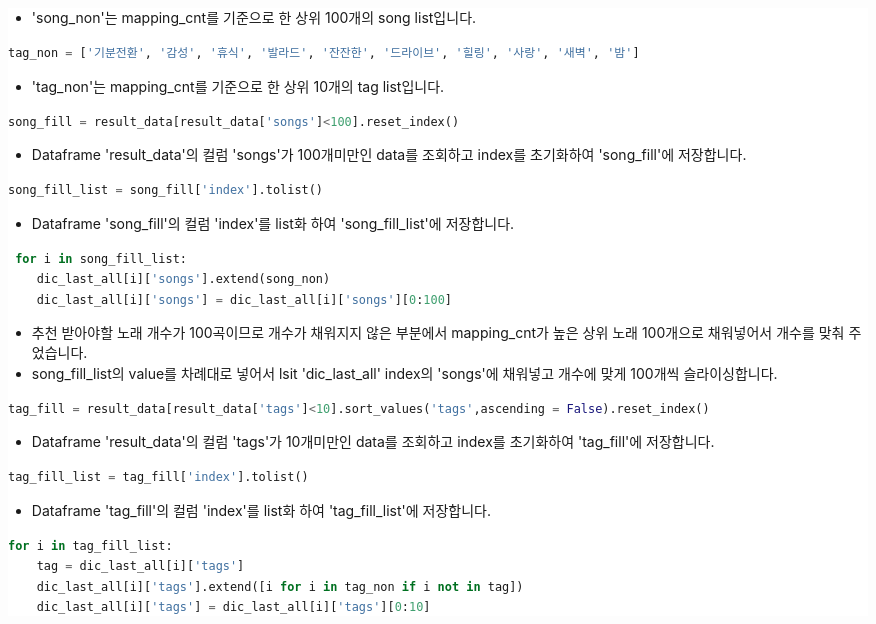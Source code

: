 

* 'song_non'는 mapping_cnt를 기준으로 한 상위 100개의 song list입니다. 



```python
tag_non = ['기분전환', '감성', '휴식', '발라드', '잔잔한', '드라이브', '힐링', '사랑', '새벽', '밤']
```



* 'tag_non'는 mapping_cnt를 기준으로 한 상위 10개의 tag list입니다. 



```python
song_fill = result_data[result_data['songs']<100].reset_index()
```



* Dataframe 'result_data'의 컬럼 'songs'가 100개미만인 data를 조회하고 index를 초기화하여 'song_fill'에 저장합니다.



```python
song_fill_list = song_fill['index'].tolist()
```



* Dataframe 'song_fill'의 컬럼 'index'를 list화 하여 'song_fill_list'에 저장합니다.



```python
 for i in song_fill_list:
    dic_last_all[i]['songs'].extend(song_non)
    dic_last_all[i]['songs'] = dic_last_all[i]['songs'][0:100]
```



* 추천 받아야할 노래 개수가 100곡이므로 개수가 채워지지 않은 부분에서 mapping_cnt가 높은 상위 노래 100개으로 채워넣어서 개수를 맞춰 주었습니다.
* song_fill_list의 value를 차례대로 넣어서 lsit 'dic_last_all' index의 'songs'에 채워넣고 개수에 맞게 100개씩 슬라이싱합니다.  



```python
tag_fill = result_data[result_data['tags']<10].sort_values('tags',ascending = False).reset_index()
```



* Dataframe 'result_data'의 컬럼 'tags'가 10개미만인 data를 조회하고 index를 초기화하여 'tag_fill'에 저장합니다.



```python
tag_fill_list = tag_fill['index'].tolist()
```



* Dataframe 'tag_fill'의 컬럼 'index'를 list화 하여 'tag_fill_list'에 저장합니다.



```python
for i in tag_fill_list:
    tag = dic_last_all[i]['tags']
    dic_last_all[i]['tags'].extend([i for i in tag_non if i not in tag])
    dic_last_all[i]['tags'] = dic_last_all[i]['tags'][0:10]
```
